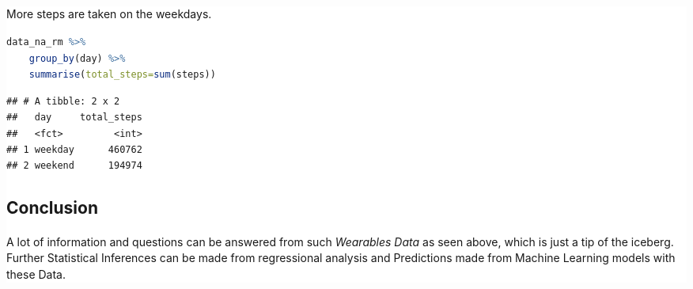 More steps are taken on the weekdays.

```r
data_na_rm %>% 
    group_by(day) %>% 
    summarise(total_steps=sum(steps))
```

```
## # A tibble: 2 x 2
##   day     total_steps
##   <fct>         <int>
## 1 weekday      460762
## 2 weekend      194974
```


## Conclusion
A lot of information and questions can be answered from such *Wearables Data* as seen above, which is just a tip of the iceberg. Further Statistical Inferences can be made from regressional analysis and Predictions made from Machine Learning models with these Data.

